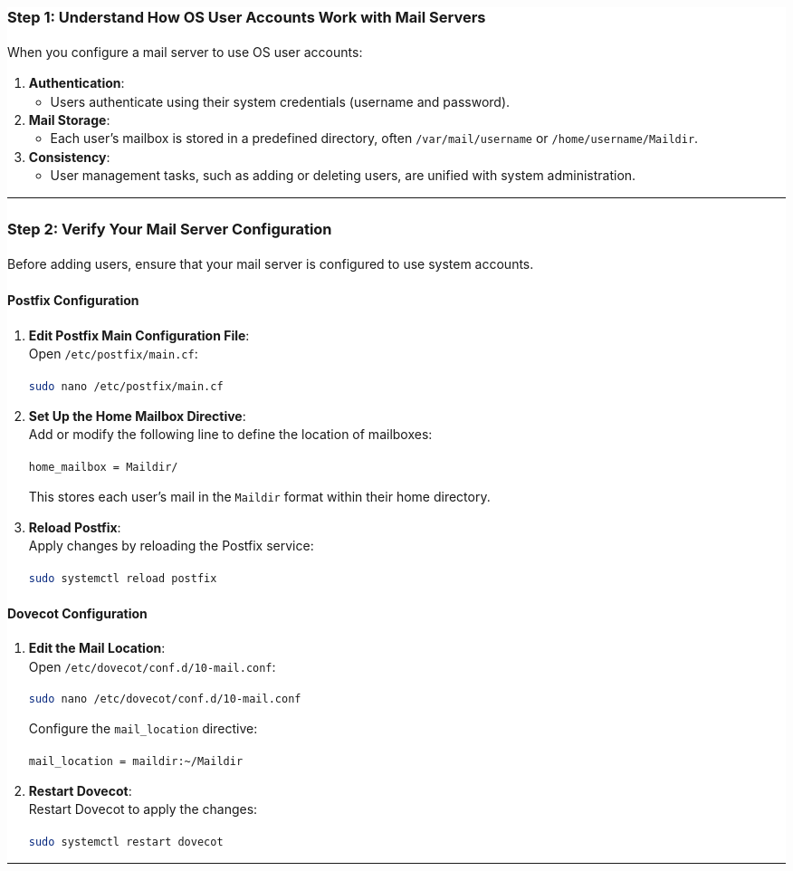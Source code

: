 ### **Step 1: Understand How OS User Accounts Work with Mail Servers**  

When you configure a mail server to use OS user accounts:  

1. **Authentication**:  
   - Users authenticate using their system credentials (username and password).  
2. **Mail Storage**:  
   - Each user’s mailbox is stored in a predefined directory, often `/var/mail/username` or `/home/username/Maildir`.  
3. **Consistency**:  
   - User management tasks, such as adding or deleting users, are unified with system administration.  

---

### **Step 2: Verify Your Mail Server Configuration**  

Before adding users, ensure that your mail server is configured to use system accounts.  

#### **Postfix Configuration**  

1. **Edit Postfix Main Configuration File**:  
   Open `/etc/postfix/main.cf`:  
   ```bash
   sudo nano /etc/postfix/main.cf
   ```  

2. **Set Up the Home Mailbox Directive**:  
   Add or modify the following line to define the location of mailboxes:  
   ```plaintext
   home_mailbox = Maildir/
   ```  

   This stores each user’s mail in the `Maildir` format within their home directory.  

3. **Reload Postfix**:  
   Apply changes by reloading the Postfix service:  
   ```bash
   sudo systemctl reload postfix
   ```  

#### **Dovecot Configuration**  

1. **Edit the Mail Location**:  
   Open `/etc/dovecot/conf.d/10-mail.conf`:  
   ```bash
   sudo nano /etc/dovecot/conf.d/10-mail.conf
   ```  

   Configure the `mail_location` directive:  
   ```plaintext
   mail_location = maildir:~/Maildir
   ```  

2. **Restart Dovecot**:  
   Restart Dovecot to apply the changes:  
   ```bash
   sudo systemctl restart dovecot
   ```  

---